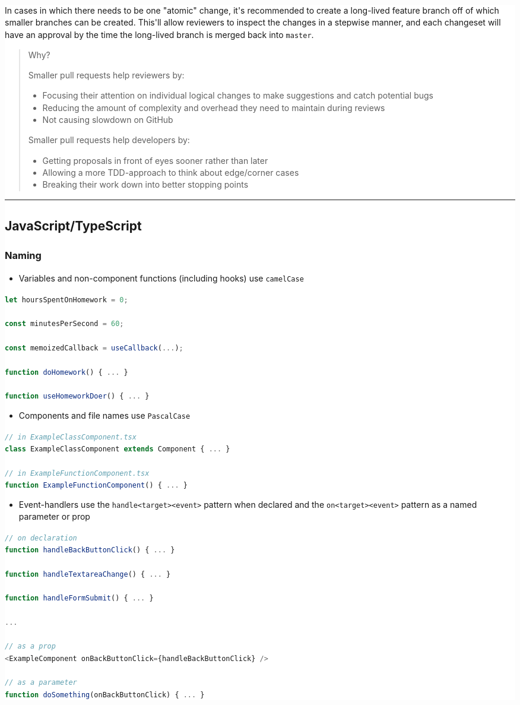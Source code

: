 In cases in which there needs to be one "atomic" change, it's recommended to create a long-lived feature branch off of which smaller branches can be created.  This'll allow reviewers to inspect the changes in a stepwise manner, and each changeset will have an approval by the time the long-lived branch is merged back into `master`.

> Why?
> 
> Smaller pull requests help reviewers by:
> - Focusing their attention on individual logical changes to make suggestions and catch potential bugs
> - Reducing the amount of complexity and overhead they need to maintain during reviews
> - Not causing slowdown on GitHub
> 
> Smaller pull requests help developers by:
> - Getting proposals in front of eyes sooner rather than later
> - Allowing a more TDD-approach to think about edge/corner cases
> - Breaking their work down into better stopping points

---

## JavaScript/TypeScript

### Naming

- Variables and non-component functions (including hooks) use `camelCase`

```js  
let hoursSpentOnHomework = 0;  
  
const minutesPerSecond = 60;  
  
const memoizedCallback = useCallback(...);  
  
function doHomework() { ... }  
  
function useHomeworkDoer() { ... }  
```  

- Components and file names use `PascalCase`
```jsx  
// in ExampleClassComponent.tsx  
class ExampleClassComponent extends Component { ... }  
  
// in ExampleFunctionComponent.tsx  
function ExampleFunctionComponent() { ... }  
```  

- Event-handlers use the `handle<target><event>` pattern when declared and the `on<target><event>` pattern as a named parameter or prop

```ts
// on declaration
function handleBackButtonClick() { ... }  
  
function handleTextareaChange() { ... }  
  
function handleFormSubmit() { ... }  

...

// as a prop
<ExampleComponent onBackButtonClick={handleBackButtonClick} />

// as a parameter
function doSomething(onBackButtonClick) { ... }
```  
